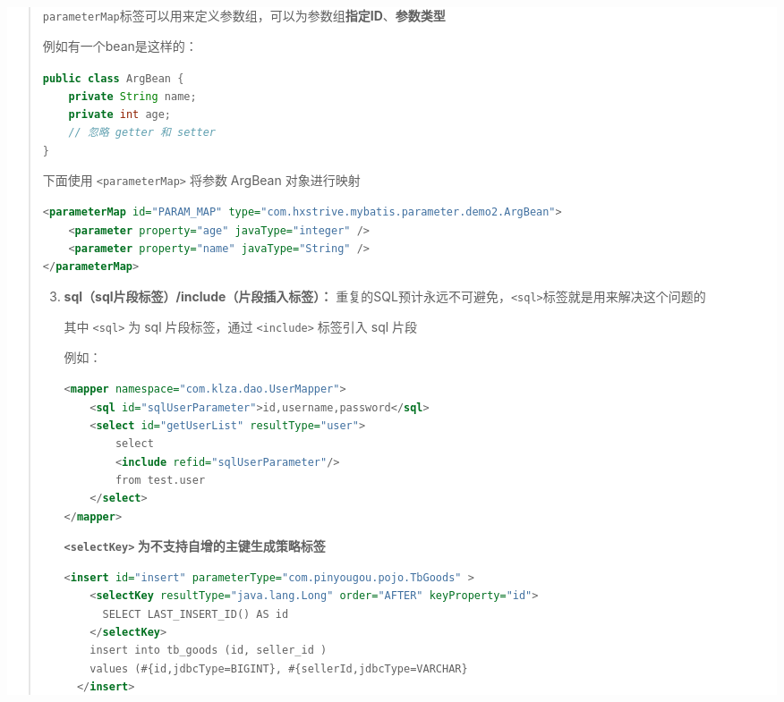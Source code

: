 >    `parameterMap`标签可以用来定义参数组，可以为参数组**指定ID**、**参数类型**
>
>    例如有一个bean是这样的：  
>
>    ```java
>    public class ArgBean {
>        private String name;
>        private int age;
>        // 忽略 getter 和 setter
>    }
>    ```
>
>    下面使用 `<parameterMap>` 将参数 ArgBean 对象进行映射
>
>    ```xml
>    <parameterMap id="PARAM_MAP" type="com.hxstrive.mybatis.parameter.demo2.ArgBean">
>        <parameter property="age" javaType="integer" />
>        <parameter property="name" javaType="String" />
>    </parameterMap> 
>    ```
>
> 3. **sql（sql片段标签）/include（片段插入标签）：**  重复的SQL预计永远不可避免，`<sql>`标签就是用来解决这个问题的
>
>    其中 `<sql>` 为 sql 片段标签，通过 `<include>` 标签引入 sql 片段
>
>    例如：  
>
>    ```xml
>    <mapper namespace="com.klza.dao.UserMapper">
>        <sql id="sqlUserParameter">id,username,password</sql>
>        <select id="getUserList" resultType="user">
>            select
>            <include refid="sqlUserParameter"/>
>            from test.user
>        </select>
>    </mapper> 
>    ```
>
>    **`<selectKey>` 为不支持自增的主键生成策略标签**  
>
>    ```xml
>    <insert id="insert" parameterType="com.pinyougou.pojo.TbGoods" >
>        <selectKey resultType="java.lang.Long" order="AFTER" keyProperty="id">
>          SELECT LAST_INSERT_ID() AS id
>        </selectKey>
>        insert into tb_goods (id, seller_id )
>        values (#{id,jdbcType=BIGINT}, #{sellerId,jdbcType=VARCHAR} 
>      </insert>
>    ```
>
>    
